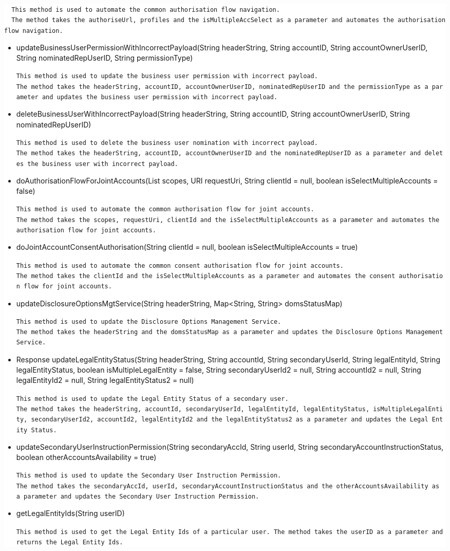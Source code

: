      This method is used to automate the common authorisation flow navigation. 
      The method takes the authoriseUrl, profiles and the isMultipleAccSelect as a parameter and automates the authorisation flow navigation.

* updateBusinessUserPermissionWithIncorrectPayload(String headerString, String accountID, String accountOwnerUserID, String nominatedRepUserID, String permissionType)
    
      This method is used to update the business user permission with incorrect payload. 
      The method takes the headerString, accountID, accountOwnerUserID, nominatedRepUserID and the permissionType as a parameter and updates the business user permission with incorrect payload.

* deleteBusinessUserWithIncorrectPayload(String headerString, String accountID, String accountOwnerUserID, String nominatedRepUserID)

      This method is used to delete the business user nomination with incorrect payload. 
      The method takes the headerString, accountID, accountOwnerUserID and the nominatedRepUserID as a parameter and deletes the business user with incorrect payload.

* doAuthorisationFlowForJointAccounts(List<AUAccountScope> scopes, URI requestUri, String clientId = null, boolean isSelectMultipleAccounts = false)
    
      This method is used to automate the common authorisation flow for joint accounts. 
      The method takes the scopes, requestUri, clientId and the isSelectMultipleAccounts as a parameter and automates the authorisation flow for joint accounts.

* doJointAccountConsentAuthorisation(String clientId = null, boolean isSelectMultipleAccounts = true)

      This method is used to automate the common consent authorisation flow for joint accounts. 
      The method takes the clientId and the isSelectMultipleAccounts as a parameter and automates the consent authorisation flow for joint accounts.

* updateDisclosureOptionsMgtService(String headerString, Map<String, String> domsStatusMap)

      This method is used to update the Disclosure Options Management Service. 
      The method takes the headerString and the domsStatusMap as a parameter and updates the Disclosure Options Management Service.

* Response updateLegalEntityStatus(String headerString, String accountId, String secondaryUserId, String legalEntityId, String legalEntityStatus,
  boolean isMultipleLegalEntity = false, String secondaryUserId2 = null, String accountId2 = null, String legalEntityId2 = null, String legalEntityStatus2 = null)

      This method is used to update the Legal Entity Status of a secondary user. 
      The method takes the headerString, accountId, secondaryUserId, legalEntityId, legalEntityStatus, isMultipleLegalEntity, secondaryUserId2, accountId2, legalEntityId2 and the legalEntityStatus2 as a parameter and updates the Legal Entity Status.

* updateSecondaryUserInstructionPermission(String secondaryAccId, String userId, String secondaryAccountInstructionStatus, boolean otherAccountsAvailability = true)

      This method is used to update the Secondary User Instruction Permission. 
      The method takes the secondaryAccId, userId, secondaryAccountInstructionStatus and the otherAccountsAvailability as a parameter and updates the Secondary User Instruction Permission.

* getLegalEntityIds(String userID)

      This method is used to get the Legal Entity Ids of a particular user. The method takes the userID as a parameter and returns the Legal Entity Ids.
